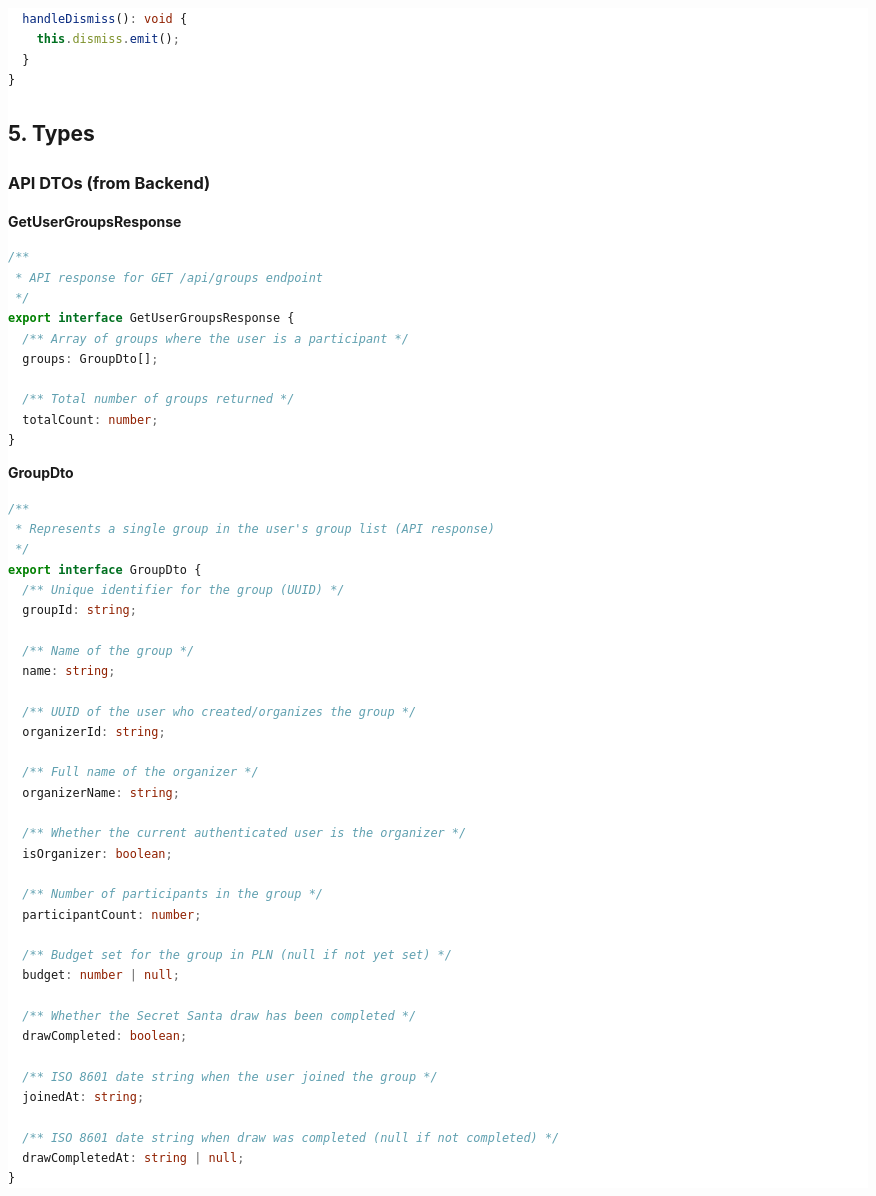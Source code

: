 ```typescript
  handleDismiss(): void {
    this.dismiss.emit();
  }
}
```

## 5. Types

### API DTOs (from Backend)

**GetUserGroupsResponse**
```typescript
/**
 * API response for GET /api/groups endpoint
 */
export interface GetUserGroupsResponse {
  /** Array of groups where the user is a participant */
  groups: GroupDto[];

  /** Total number of groups returned */
  totalCount: number;
}
```

**GroupDto**
```typescript
/**
 * Represents a single group in the user's group list (API response)
 */
export interface GroupDto {
  /** Unique identifier for the group (UUID) */
  groupId: string;

  /** Name of the group */
  name: string;

  /** UUID of the user who created/organizes the group */
  organizerId: string;

  /** Full name of the organizer */
  organizerName: string;

  /** Whether the current authenticated user is the organizer */
  isOrganizer: boolean;

  /** Number of participants in the group */
  participantCount: number;

  /** Budget set for the group in PLN (null if not yet set) */
  budget: number | null;

  /** Whether the Secret Santa draw has been completed */
  drawCompleted: boolean;

  /** ISO 8601 date string when the user joined the group */
  joinedAt: string;

  /** ISO 8601 date string when draw was completed (null if not completed) */
  drawCompletedAt: string | null;
}
```
